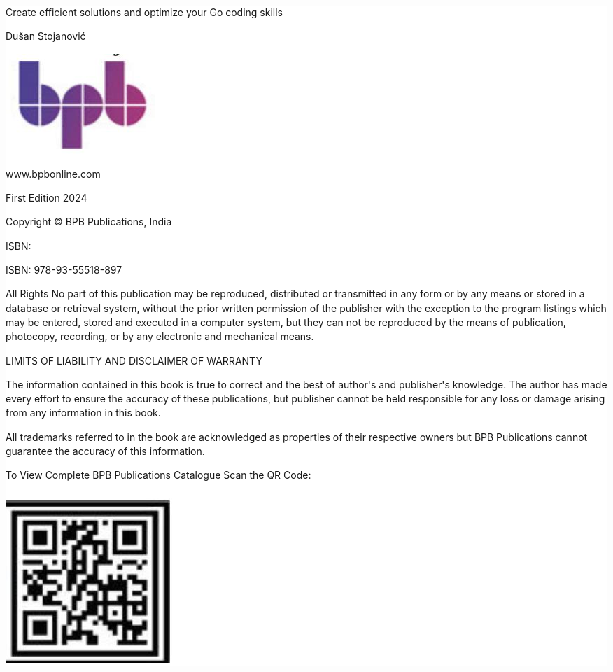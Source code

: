 Create efficient solutions and optimize your Go coding skills

Dušan Stojanović

![](_page_3_Picture_3.jpeg)

www.bpbonline.com

First Edition 2024

Copyright © BPB Publications, India

ISBN:

ISBN: 978-93-55518-897

All Rights No part of this publication may be reproduced, distributed or transmitted in any form or by any means or stored in a database or retrieval system, without the prior written permission of the publisher with the exception to the program listings which may be entered, stored and executed in a computer system, but they can not be reproduced by the means of publication, photocopy, recording, or by any electronic and mechanical means.

LIMITS OF LIABILITY AND DISCLAIMER OF WARRANTY

The information contained in this book is true to correct and the best of author's and publisher's knowledge. The author has made every effort to ensure the accuracy of these publications, but publisher cannot be held responsible for any loss or damage arising from any information in this book.

All trademarks referred to in the book are acknowledged as properties of their respective owners but BPB Publications cannot guarantee the accuracy of this information.

To View Complete
BPB Publications Catalogue
Scan the QR Code:

![](_page_5_Picture_1.jpeg)
